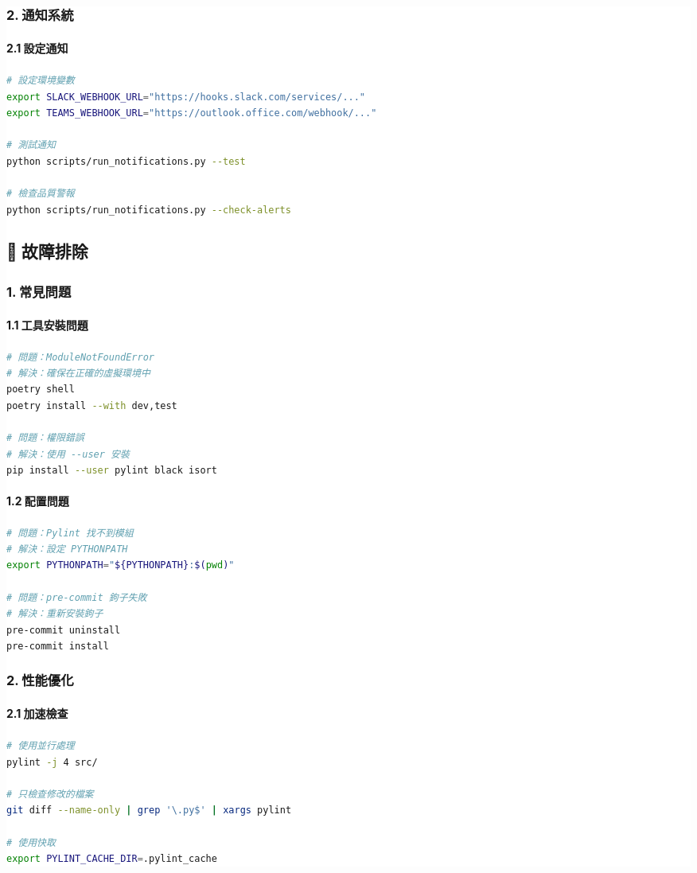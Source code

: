 ### 2. 通知系統

#### 2.1 設定通知
```bash
# 設定環境變數
export SLACK_WEBHOOK_URL="https://hooks.slack.com/services/..."
export TEAMS_WEBHOOK_URL="https://outlook.office.com/webhook/..."

# 測試通知
python scripts/run_notifications.py --test

# 檢查品質警報
python scripts/run_notifications.py --check-alerts
```

## 🔧 故障排除

### 1. 常見問題

#### 1.1 工具安裝問題
```bash
# 問題：ModuleNotFoundError
# 解決：確保在正確的虛擬環境中
poetry shell
poetry install --with dev,test

# 問題：權限錯誤
# 解決：使用 --user 安裝
pip install --user pylint black isort
```

#### 1.2 配置問題
```bash
# 問題：Pylint 找不到模組
# 解決：設定 PYTHONPATH
export PYTHONPATH="${PYTHONPATH}:$(pwd)"

# 問題：pre-commit 鉤子失敗
# 解決：重新安裝鉤子
pre-commit uninstall
pre-commit install
```

### 2. 性能優化

#### 2.1 加速檢查
```bash
# 使用並行處理
pylint -j 4 src/

# 只檢查修改的檔案
git diff --name-only | grep '\.py$' | xargs pylint

# 使用快取
export PYLINT_CACHE_DIR=.pylint_cache
```

